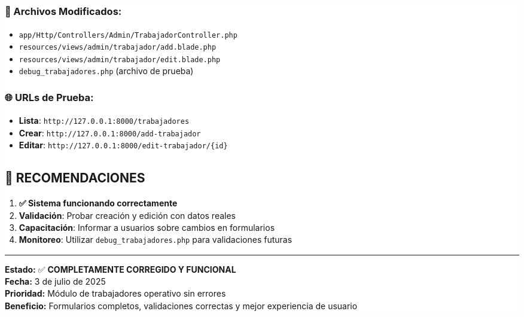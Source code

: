 ### **🔧 Archivos Modificados:**
- `app/Http/Controllers/Admin/TrabajadorController.php`
- `resources/views/admin/trabajador/add.blade.php`
- `resources/views/admin/trabajador/edit.blade.php`
- `debug_trabajadores.php` (archivo de prueba)

### **🌐 URLs de Prueba:**
- **Lista**: `http://127.0.0.1:8000/trabajadores`
- **Crear**: `http://127.0.0.1:8000/add-trabajador`
- **Editar**: `http://127.0.0.1:8000/edit-trabajador/{id}`

## 📝 **RECOMENDACIONES**

1. **✅ Sistema funcionando correctamente**
2. **Validación**: Probar creación y edición con datos reales
3. **Capacitación**: Informar a usuarios sobre cambios en formularios
4. **Monitoreo**: Utilizar `debug_trabajadores.php` para validaciones futuras

---

**Estado:** ✅ **COMPLETAMENTE CORREGIDO Y FUNCIONAL**  
**Fecha:** 3 de julio de 2025  
**Prioridad:** Módulo de trabajadores operativo sin errores  
**Beneficio:** Formularios completos, validaciones correctas y mejor experiencia de usuario
